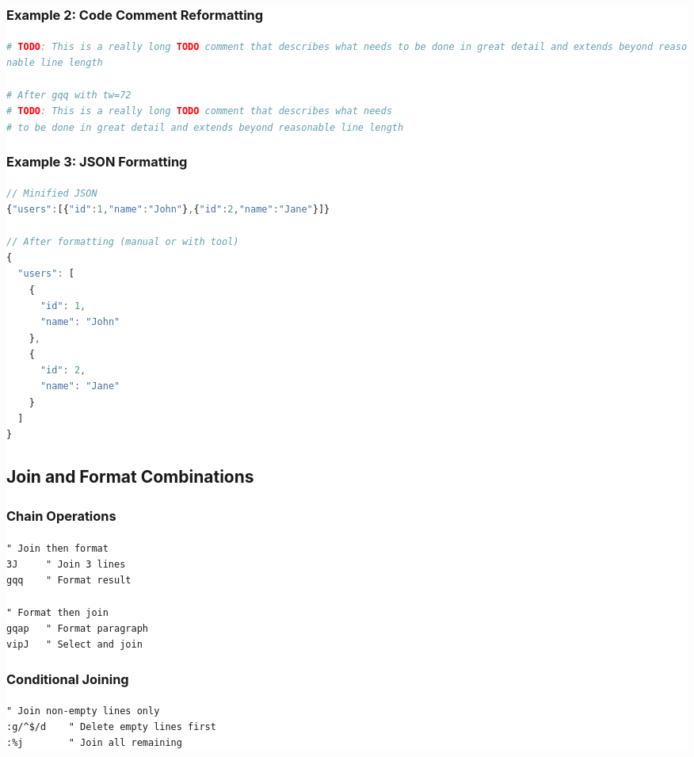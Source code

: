 ### Example 2: Code Comment Reformatting

```python
# TODO: This is a really long TODO comment that describes what needs to be done in great detail and extends beyond reasonable line length

# After gqq with tw=72
# TODO: This is a really long TODO comment that describes what needs
# to be done in great detail and extends beyond reasonable line length
```

### Example 3: JSON Formatting

```javascript
// Minified JSON
{"users":[{"id":1,"name":"John"},{"id":2,"name":"Jane"}]}

// After formatting (manual or with tool)
{
  "users": [
    {
      "id": 1,
      "name": "John"
    },
    {
      "id": 2,
      "name": "Jane"
    }
  ]
}
```

## Join and Format Combinations

### Chain Operations

```vim
" Join then format
3J     " Join 3 lines
gqq    " Format result

" Format then join
gqap   " Format paragraph
vipJ   " Select and join
```

### Conditional Joining

```vim
" Join non-empty lines only
:g/^$/d    " Delete empty lines first
:%j        " Join all remaining
```

